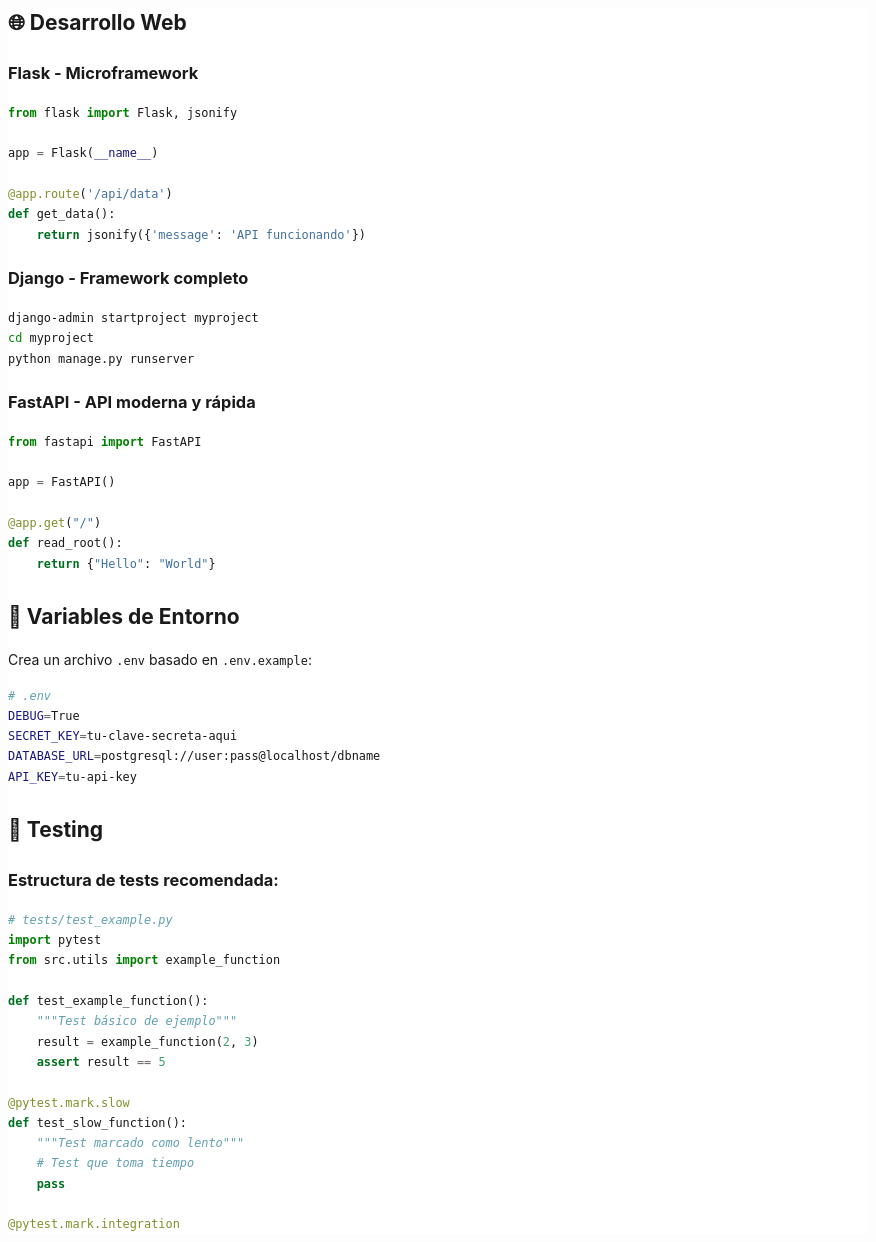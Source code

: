 ## 🌐 Desarrollo Web

### **Flask** - Microframework
```python
from flask import Flask, jsonify

app = Flask(__name__)

@app.route('/api/data')
def get_data():
    return jsonify({'message': 'API funcionando'})
```

### **Django** - Framework completo
```bash
django-admin startproject myproject
cd myproject
python manage.py runserver
```

### **FastAPI** - API moderna y rápida
```python
from fastapi import FastAPI

app = FastAPI()

@app.get("/")
def read_root():
    return {"Hello": "World"}
```

## 📝 Variables de Entorno

Crea un archivo `.env` basado en `.env.example`:
```bash
# .env
DEBUG=True
SECRET_KEY=tu-clave-secreta-aqui
DATABASE_URL=postgresql://user:pass@localhost/dbname
API_KEY=tu-api-key
```

## 🧪 Testing

### Estructura de tests recomendada:
```python
# tests/test_example.py
import pytest
from src.utils import example_function

def test_example_function():
    """Test básico de ejemplo"""
    result = example_function(2, 3)
    assert result == 5

@pytest.mark.slow
def test_slow_function():
    """Test marcado como lento"""
    # Test que toma tiempo
    pass

@pytest.mark.integration
```